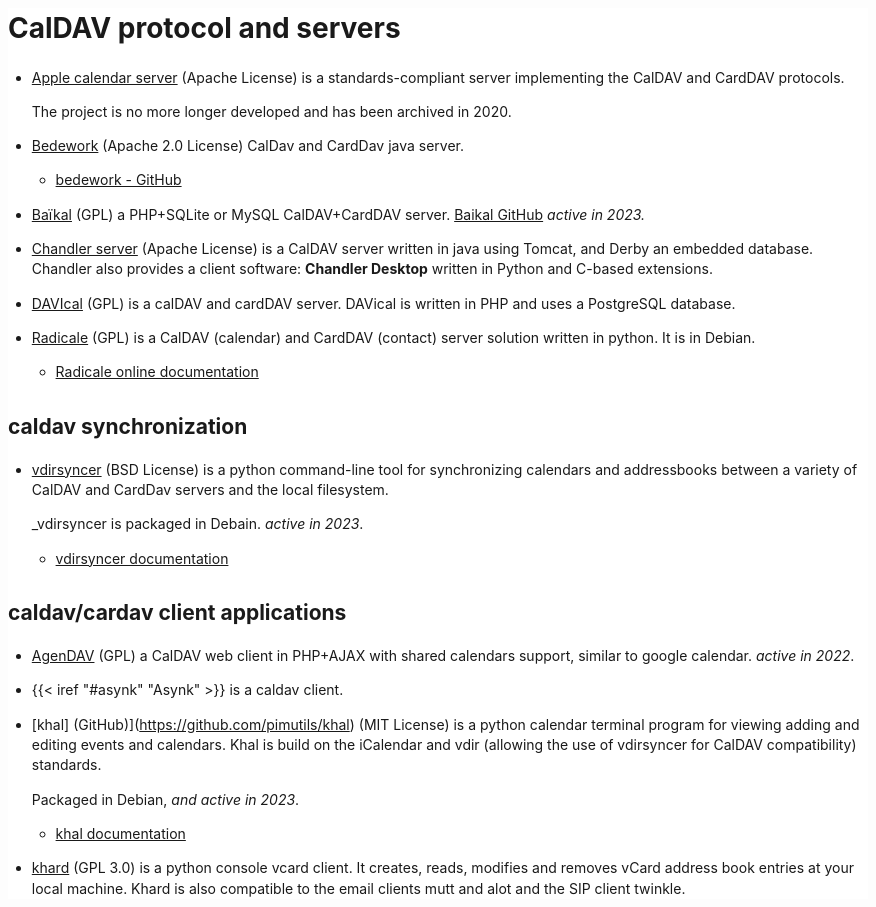 # CalDAV protocol and servers

-   [Apple calendar server](https://github.com/apple/ccs-calendarserver) (Apache License)
    is a standards-compliant server implementing the CalDAV and CardDAV protocols.

    The project is no more longer developed and has been archived in 2020.
-   [Bedework](https://bedework.github.io/) (Apache 2.0 License)
    CalDav and CardDav java server.
    -  [bedework - GitHub](https://github.com/Bedework/bedework)
-   [Baïkal](https://sabre.io/baikal/) (GPL)
    a PHP+SQLite or MySQL CalDAV+CardDAV server.
    [Baikal GitHub](https://github.com/jeromeschneider/Baikal)
    _active in 2023._
-   [Chandler server](https://www.chandlerproject.org/project-wiki)
    (Apache License) is a CalDAV server written in java using Tomcat,
    and Derby an embedded database. Chandler also provides a client
    software: **Chandler Desktop** written in Python and C-based
    extensions.
-   [DAVIcal](http://davical.org/) (GPL)
    is a calDAV and cardDAV server.  DAVical is written in PHP and uses a PostgreSQL database.
-   [Radicale](http://radicale.org/) (GPL)
     is a CalDAV (calendar) and CardDAV (contact) server solution
     written in python.  It is in Debian.
    -    [Radicale online documentation](http://www.radicale.org/documentation)

## caldav synchronization

-   <a name="vdirsyncer"></a>[vdirsyncer](https://github.com/pimutils/vdirsyncer)
    (BSD License)
    is a python command-line tool for synchronizing calendars and addressbooks between
    a variety of CalDAV and CardDav servers and the local filesystem.

    _vdirsyncer is packaged in Debain. _active in 2023_.

    -   [vdirsyncer documentation](https://vdirsyncer.pimutils.org/en/stable/)


## caldav/cardav client applications

-   [AgenDAV](https://github.com/adobo/agendav/) (GPL)
    a CalDAV web client in PHP+AJAX  with shared calendars support, similar to google
    calendar. _active in 2022_.
-   {{< iref "#asynk" "Asynk" >}} is a caldav client.
-   [khal] (GitHub)](https://github.com/pimutils/khal) (MIT License)
    is a python calendar terminal program for viewing adding and editing events and
    calendars. Khal is build on the iCalendar and vdir (allowing the use of vdirsyncer
    for CalDAV compatibility) standards.

    Packaged in Debian, _and active in 2023_.

    -   [khal documentation](http://khal.readthedocs.org/)

-   [khard](https://github.com/lucc/khard) (GPL 3.0)
     is a python console vcard client. It creates, reads, modifies and removes vCard address book
     entries at your local machine. Khard is also compatible to the email clients mutt
     and alot and the SIP client twinkle.
